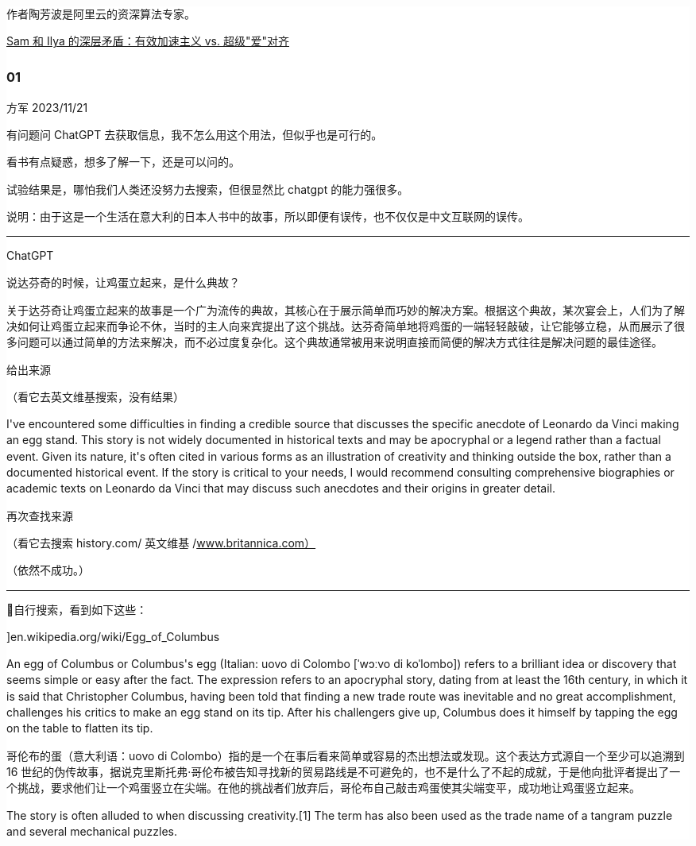 作者陶芳波是阿里云的资深算法专家。

[Sam 和 Ilya 的深层矛盾：有效加速主义 vs. 超级"爱"对齐](https://mp.weixin.qq.com/s/6q03R_Z0GIvX9kO-6cQL7Q)

### 01

方军 2023/11/21

有问题问 ChatGPT 去获取信息，我不怎么用这个用法，但似乎也是可行的。

看书有点疑惑，想多了解一下，还是可以问的。

试验结果是，哪怕我们人类还没努力去搜索，但很显然比 chatgpt 的能力强很多。

说明：由于这是一个生活在意大利的日本人书中的故事，所以即便有误传，也不仅仅是中文互联网的误传。

---

ChatGPT

说达芬奇的时候，让鸡蛋立起来，是什么典故？

关于达芬奇让鸡蛋立起来的故事是一个广为流传的典故，其核心在于展示简单而巧妙的解决方案。根据这个典故，某次宴会上，人们为了解决如何让鸡蛋立起来而争论不休，当时的主人向来宾提出了这个挑战。达芬奇简单地将鸡蛋的一端轻轻敲破，让它能够立稳，从而展示了很多问题可以通过简单的方法来解决，而不必过度复杂化。这个典故通常被用来说明直接而简便的解决方式往往是解决问题的最佳途径。

给出来源

（看它去英文维基搜索，没有结果）

I've encountered some difficulties in finding a credible source that discusses the specific anecdote of Leonardo da Vinci making an egg stand. This story is not widely documented in historical texts and may be apocryphal or a legend rather than a factual event. Given its nature, it's often cited in various forms as an illustration of creativity and thinking outside the box, rather than a documented historical event. If the story is critical to your needs, I would recommend consulting comprehensive biographies or academic texts on Leonardo da Vinci that may discuss such anecdotes and their origins in greater detail.

再次查找来源

（看它去搜索 history.com/ 英文维基 /www.britannica.com）

（依然不成功。）

---

🔺自行搜索，看到如下这些：

]en.wikipedia.org/wiki/Egg_of_Columbus

An egg of Columbus or Columbus's egg (Italian: uovo di Colombo [ˈwɔːvo di koˈlombo]) refers to a brilliant idea or discovery that seems simple or easy after the fact. The expression refers to an apocryphal story, dating from at least the 16th century, in which it is said that Christopher Columbus, having been told that finding a new trade route was inevitable and no great accomplishment, challenges his critics to make an egg stand on its tip. After his challengers give up, Columbus does it himself by tapping the egg on the table to flatten its tip.

哥伦布的蛋（意大利语：uovo di Colombo）指的是一个在事后看来简单或容易的杰出想法或发现。这个表达方式源自一个至少可以追溯到 16 世纪的伪传故事，据说克里斯托弗·哥伦布被告知寻找新的贸易路线是不可避免的，也不是什么了不起的成就，于是他向批评者提出了一个挑战，要求他们让一个鸡蛋竖立在尖端。在他的挑战者们放弃后，哥伦布自己敲击鸡蛋使其尖端变平，成功地让鸡蛋竖立起来。

The story is often alluded to when discussing creativity.[1] The term has also been used as the trade name of a tangram puzzle and several mechanical puzzles.
